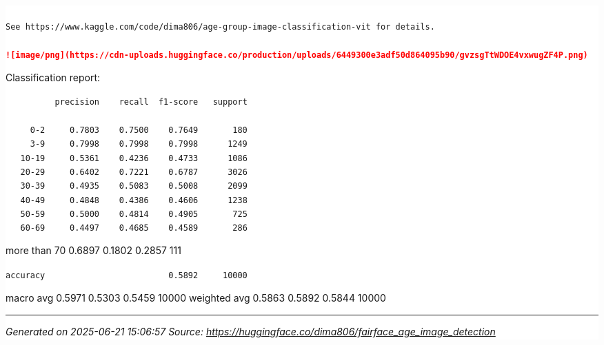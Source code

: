 ```markdown

See https://www.kaggle.com/code/dima806/age-group-image-classification-vit for details.

![image/png](https://cdn-uploads.huggingface.co/production/uploads/6449300e3adf50d864095b90/gvzsgTtWDOE4vxwugZF4P.png)

```
Classification report:

              precision    recall  f1-score   support

         0-2     0.7803    0.7500    0.7649       180
         3-9     0.7998    0.7998    0.7998      1249
       10-19     0.5361    0.4236    0.4733      1086
       20-29     0.6402    0.7221    0.6787      3026
       30-39     0.4935    0.5083    0.5008      2099
       40-49     0.4848    0.4386    0.4606      1238
       50-59     0.5000    0.4814    0.4905       725
       60-69     0.4497    0.4685    0.4589       286
more than 70     0.6897    0.1802    0.2857       111

    accuracy                         0.5892     10000
   macro avg     0.5971    0.5303    0.5459     10000
weighted avg     0.5863    0.5892    0.5844     10000
```
```


---

*Generated on 2025-06-21 15:06:57*
*Source: https://huggingface.co/dima806/fairface_age_image_detection*

